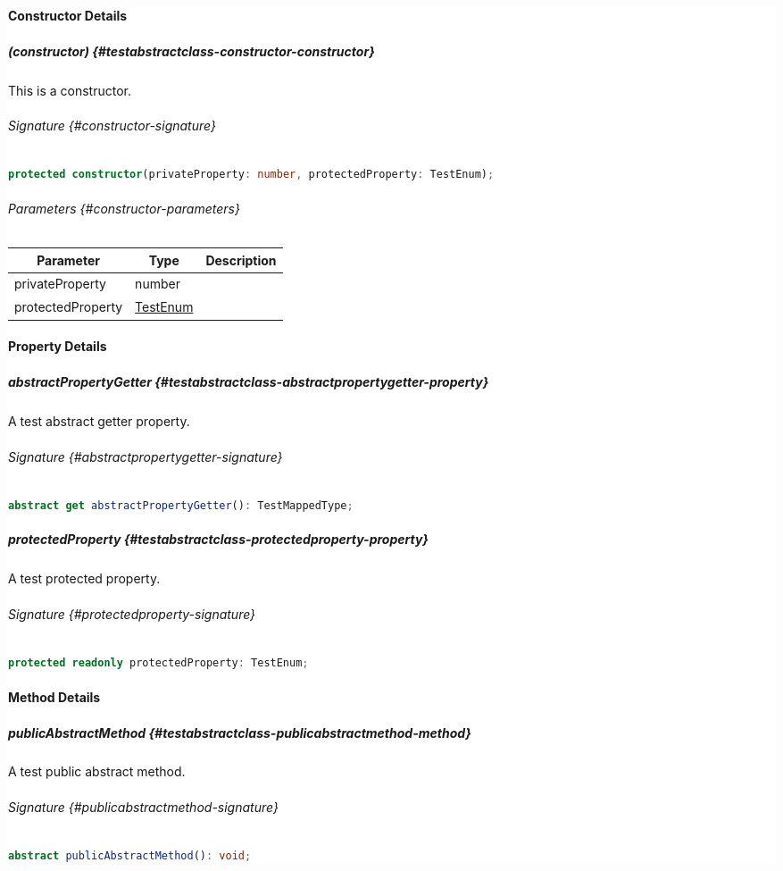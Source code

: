 #### Constructor Details

##### (constructor) {#testabstractclass-_constructor_-constructor}

This is a constructor.  

###### Signature {#_constructor_-signature}

```typescript
protected constructor(privateProperty: number, protectedProperty: TestEnum);
```

###### Parameters {#_constructor_-parameters}


| Parameter | Type | Description |
|  --- | --- | --- |
|  privateProperty | number |  |
|  protectedProperty | [TestEnum](docs/simple-suite-test#testenum-enum) |  |

#### Property Details

##### abstractPropertyGetter {#testabstractclass-abstractpropertygetter-property}

A test abstract getter property.  

###### Signature {#abstractpropertygetter-signature}

```typescript
abstract get abstractPropertyGetter(): TestMappedType;
```

##### protectedProperty {#testabstractclass-protectedproperty-property}

A test protected property.  

###### Signature {#protectedproperty-signature}

```typescript
protected readonly protectedProperty: TestEnum;
```

#### Method Details

##### publicAbstractMethod {#testabstractclass-publicabstractmethod-method}

A test public abstract method.  

###### Signature {#publicabstractmethod-signature}

```typescript
abstract publicAbstractMethod(): void;
```
